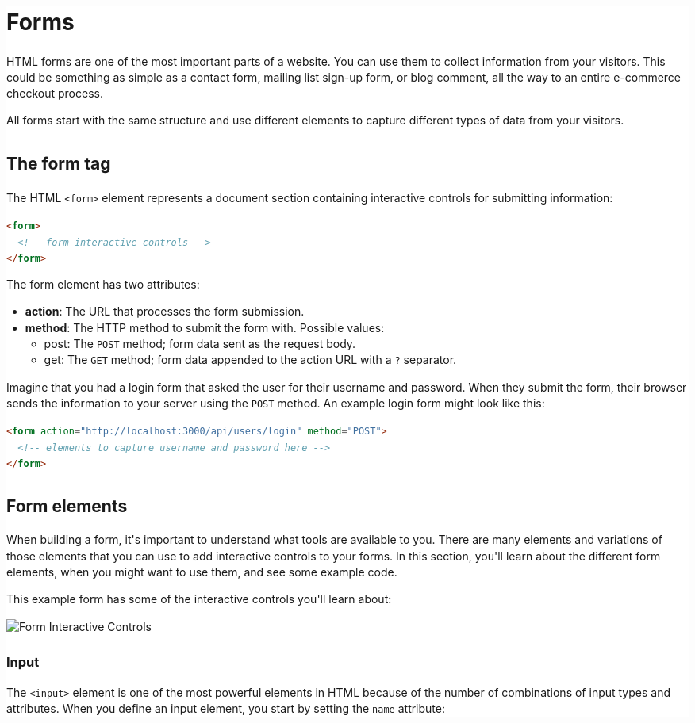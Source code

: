 # Forms

HTML forms are one of the most important parts of a website. You can use them to collect information from your visitors. This could be something as simple as a contact form, mailing list sign-up form, or blog comment, all the way to an entire e-commerce checkout process.

All forms start with the same structure and use different elements to capture different types of data from your visitors.

## The form tag

The HTML `<form>` element represents a document section containing interactive controls for submitting information:

```html
<form>
  <!-- form interactive controls -->
</form>
```

The form element has two attributes:

-   **action**: The URL that processes the form submission.
-   **method**: The HTTP method to submit the form with. Possible values:
    -   post: The `POST` method; form data sent as the request body.
    -   get: The `GET` method; form data appended to the action URL with a `?` separator.

Imagine that you had a login form that asked the user for their username and password. When they submit the form, their browser sends the information to your server using the `POST` method. An example login form might look like this:

```html
<form action="http://localhost:3000/api/users/login" method="POST">
  <!-- elements to capture username and password here -->
</form>
```

## Form elements

When building a form, it's important to understand what tools are available to you. There are many elements and variations of those elements that you can use to add interactive controls to your forms. In this section, you'll learn about the different form elements, when you might want to use them, and see some example code.

This example form has some of the interactive controls you'll learn about:

![Form Interactive Controls](https://user-images.githubusercontent.com/94882786/176080872-a0cd8bec-61d9-4026-9150-b5485ae6b6ee.png)

### Input

The `<input>` element is one of the most powerful elements in HTML because of the number of combinations of input types and attributes. When you define an input element, you start by setting the `name` attribute:
